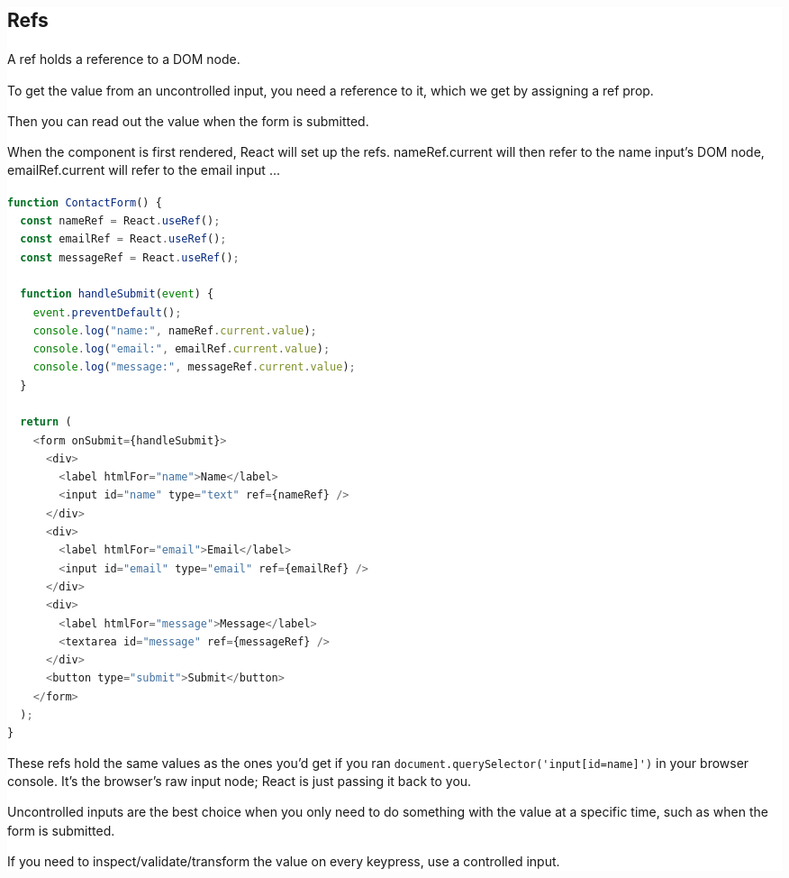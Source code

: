 ## Refs

A ref holds a reference to a DOM node.

To get the value from an uncontrolled input, you need a reference to it, which we get by assigning a ref prop.

Then you can read out the value when the form is submitted.

When the component is first rendered, React will set up the refs. nameRef.current will then refer to the name input’s DOM node, emailRef.current will refer to the email input ...

```js
function ContactForm() {
  const nameRef = React.useRef();
  const emailRef = React.useRef();
  const messageRef = React.useRef();

  function handleSubmit(event) {
    event.preventDefault();
    console.log("name:", nameRef.current.value);
    console.log("email:", emailRef.current.value);
    console.log("message:", messageRef.current.value);
  }

  return (
    <form onSubmit={handleSubmit}>
      <div>
        <label htmlFor="name">Name</label>
        <input id="name" type="text" ref={nameRef} />
      </div>
      <div>
        <label htmlFor="email">Email</label>
        <input id="email" type="email" ref={emailRef} />
      </div>
      <div>
        <label htmlFor="message">Message</label>
        <textarea id="message" ref={messageRef} />
      </div>
      <button type="submit">Submit</button>
    </form>
  );
}
```

These refs hold the same values as the ones you’d get if you ran `document.querySelector('input[id=name]')` in your browser console. It’s the browser’s raw input node; React is just passing it back to you.

Uncontrolled inputs are the best choice when you only need to do something with the value at a specific time, such as when the form is submitted.

If you need to inspect/validate/transform the value on every keypress, use a controlled input.
